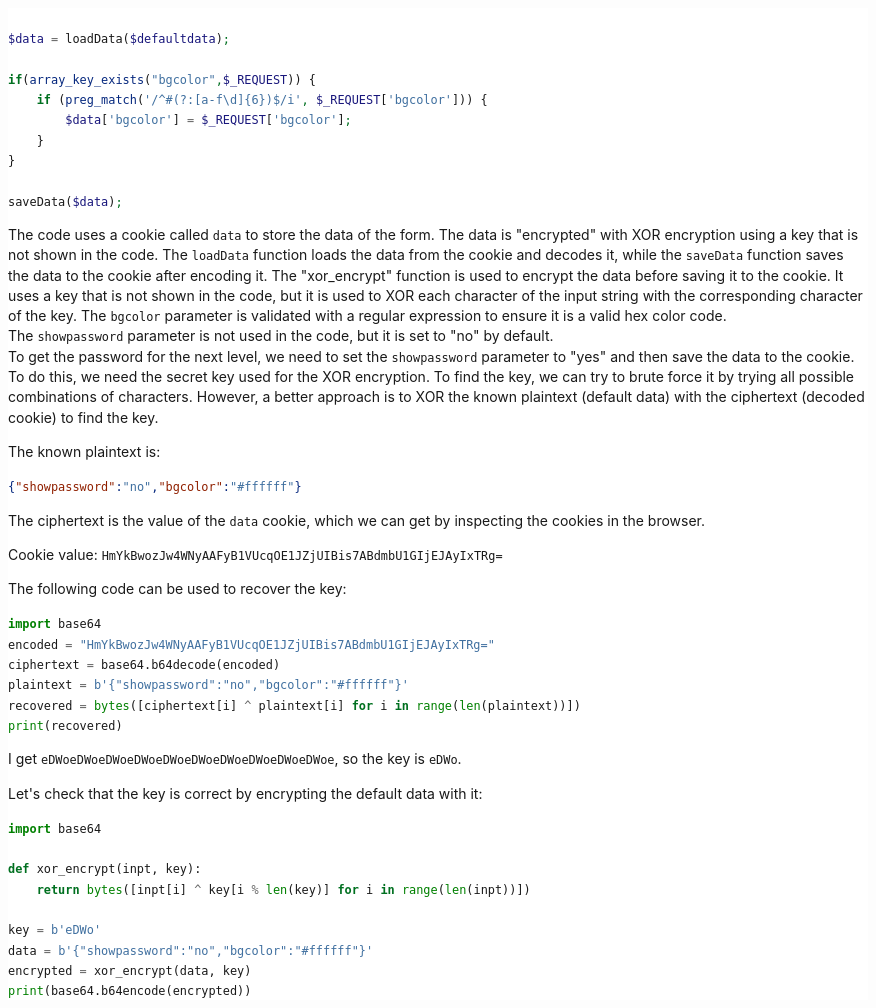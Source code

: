```php

$data = loadData($defaultdata);

if(array_key_exists("bgcolor",$_REQUEST)) {
    if (preg_match('/^#(?:[a-f\d]{6})$/i', $_REQUEST['bgcolor'])) {
        $data['bgcolor'] = $_REQUEST['bgcolor'];
    }
}

saveData($data);
```

The code uses a cookie called `data` to store the data of the form. The data is "encrypted" with XOR encryption using a key that is not shown in the code.
The `loadData` function loads the data from the cookie and decodes it, while the `saveData` function saves the data to the cookie after encoding it.
The "xor_encrypt" function is used to encrypt the data before saving it to the cookie. It uses a key that is not shown in the code, but it is used to XOR each character of the input string with the corresponding character of the key.
The `bgcolor` parameter is validated with a regular expression to ensure it is a valid hex color code.  
The `showpassword` parameter is not used in the code, but it is set to "no" by default.  
To get the password for the next level, we need to set the `showpassword` parameter to "yes" and then save the data to the cookie.  
To do this, we need the secret key used for the XOR encryption.
To find the key, we can try to brute force it by trying all possible combinations of characters. However, a better approach is to XOR the known plaintext (default data) with the ciphertext (decoded cookie) to find the key.

The known plaintext is:
```json
{"showpassword":"no","bgcolor":"#ffffff"}
```

The ciphertext is the value of the `data` cookie, which we can get by inspecting the cookies in the browser.

Cookie value: `HmYkBwozJw4WNyAAFyB1VUcqOE1JZjUIBis7ABdmbU1GIjEJAyIxTRg=`

The following code can be used to recover the key:

```python
import base64
encoded = "HmYkBwozJw4WNyAAFyB1VUcqOE1JZjUIBis7ABdmbU1GIjEJAyIxTRg="
ciphertext = base64.b64decode(encoded)
plaintext = b'{"showpassword":"no","bgcolor":"#ffffff"}'
recovered = bytes([ciphertext[i] ^ plaintext[i] for i in range(len(plaintext))])
print(recovered)
```

I get `eDWoeDWoeDWoeDWoeDWoeDWoeDWoeDWoeDWoeDWoe`, so the key is `eDWo`.

Let's check that the key is correct by encrypting the default data with it:

```python
import base64

def xor_encrypt(inpt, key):
    return bytes([inpt[i] ^ key[i % len(key)] for i in range(len(inpt))])

key = b'eDWo'
data = b'{"showpassword":"no","bgcolor":"#ffffff"}'
encrypted = xor_encrypt(data, key)
print(base64.b64encode(encrypted))
```
